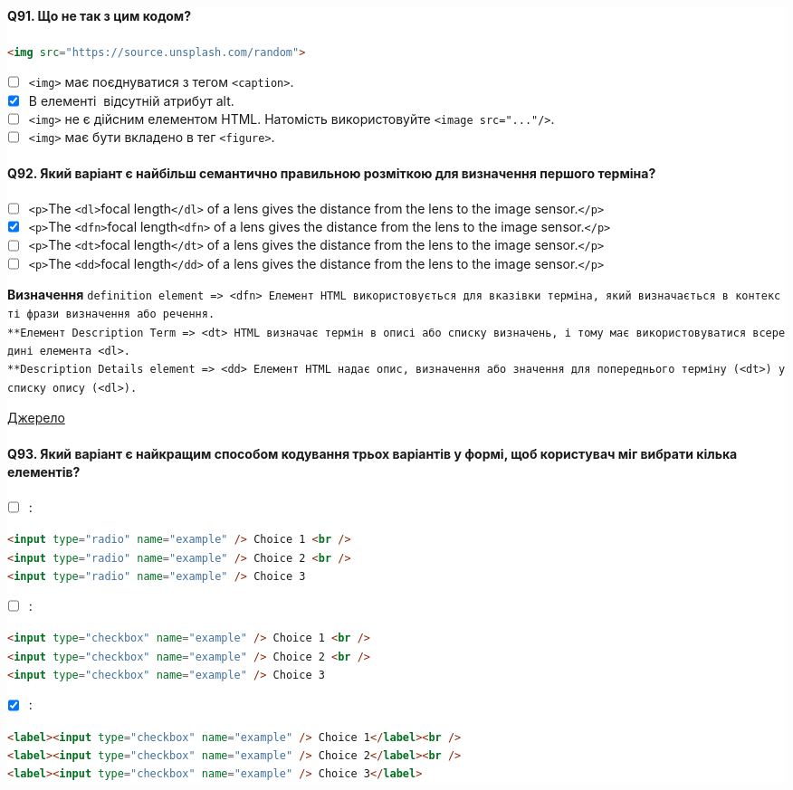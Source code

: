 #### Q91. Що не так з цим кодом?

```HTML
<img src="https://source.unsplash.com/random">
```

- [ ] `<img>` має поєднуватися з тегом `<caption>`.
- [x] В елементі <img> відсутній атрибут alt.
- [ ] `<img>` не є дійсним елементом HTML. Натомість використовуйте `<image src="..."/>`.
- [ ] `<img>` має бути вкладено в тег `<figure>`.

#### Q92. Який варіант є найбільш семантично правильною розміткою для визначення першого терміна?

- [ ] `<p>`The `<dl>`focal length`</dl>` of a lens gives the distance from the lens to the image sensor.`</p>`
- [x] `<p>`The `<dfn>`focal length`<dfn>` of a lens gives the distance from the lens to the image sensor.`</p>`
- [ ] `<p>`The `<dt>`focal length`</dt>` of a lens gives the distance from the lens to the image sensor.`</p>`
- [ ] `<p>`The `<dd>`focal length`</dd>` of a lens gives the distance from the lens to the image sensor.`</p>`

**Визначення** `definition element => <dfn> Елемент HTML використовується для вказівки терміна, який визначається в контексті фрази визначення або речення.`<br>`**Елемент Description Term => <dt> HTML визначає термін в описі або списку визначень, і тому має використовуватися всередині елемента <dl>.`<br>`**Description Details element => <dd> Елемент HTML надає опис, визначення або значення для попереднього терміну (<dt>) у списку опису (<dl>).`

[Джерело](https://developer.mozilla.org/en-US/docs/Web/HTML/Element/dfn)

#### Q93. Який варіант є найкращим способом кодування трьох варіантів у формі, щоб користувач міг вибрати кілька елементів?

- [ ] :

```HTML
<input type="radio" name="example" /> Choice 1 <br />
<input type="radio" name="example" /> Choice 2 <br />
<input type="radio" name="example" /> Choice 3
```

- [ ] :

```HTML
<input type="checkbox" name="example" /> Choice 1 <br />
<input type="checkbox" name="example" /> Choice 2 <br />
<input type="checkbox" name="example" /> Choice 3
```

- [x] :

```HTML
<label><input type="checkbox" name="example" /> Choice 1</label><br />
<label><input type="checkbox" name="example" /> Choice 2</label><br />
<label><input type="checkbox" name="example" /> Choice 3</label>
```


[Джерело]: https://www.geeksforgeeks.org/aptitude-html-course-practice-quiz-1-question-1/
[Джерело]: https://www.geeksforgeeks.org/web-technologies-questions-html-course-practice-quiz-1-question-4/